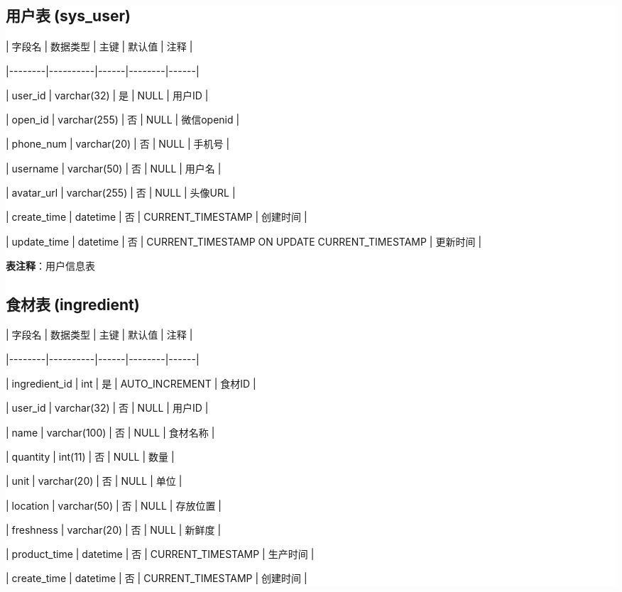 ## 用户表 (sys_user)

  

| 字段名 | 数据类型 | 主键 | 默认值 | 注释 |

|--------|----------|------|--------|------|

| user_id | varchar(32)  | 是 | NULL | 用户ID |

| open_id | varchar(255) | 否 | NULL | 微信openid |

| phone_num | varchar(20) | 否 | NULL | 手机号 |

| username | varchar(50) | 否 | NULL | 用户名 |

| avatar_url | varchar(255) | 否 | NULL | 头像URL |

| create_time | datetime | 否 | CURRENT_TIMESTAMP | 创建时间 |

| update_time | datetime | 否 | CURRENT_TIMESTAMP ON UPDATE CURRENT_TIMESTAMP | 更新时间 |

  

**表注释**：用户信息表


## 食材表 (ingredient)

  

| 字段名 | 数据类型 | 主键 | 默认值 | 注释 |

|--------|----------|------|--------|------|

| ingredient_id | int | 是 | AUTO_INCREMENT | 食材ID |

| user_id | varchar(32) | 否 | NULL | 用户ID |

| name | varchar(100) | 否 | NULL | 食材名称 |

| quantity | int(11) | 否 | NULL | 数量 |

| unit | varchar(20) | 否 | NULL | 单位 |

| location | varchar(50) | 否 | NULL | 存放位置 |

| freshness | varchar(20) | 否 | NULL | 新鲜度 |

| product_time | datetime | 否 | CURRENT_TIMESTAMP | 生产时间 |

| create_time | datetime | 否 | CURRENT_TIMESTAMP | 创建时间 |
